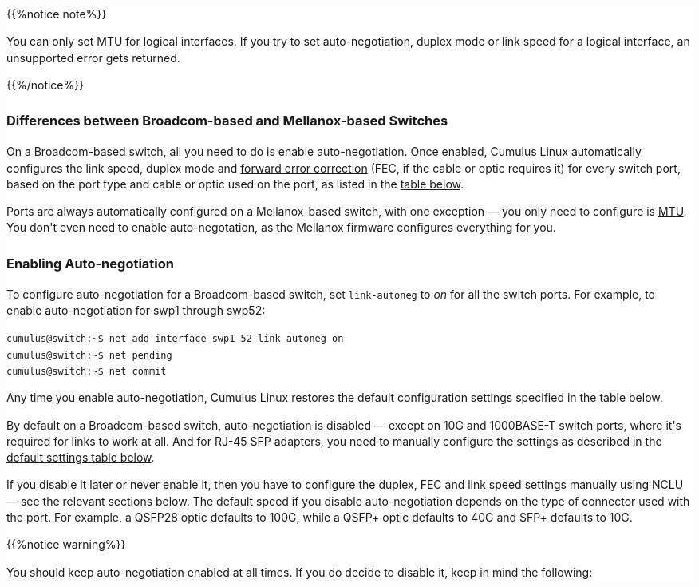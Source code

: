 {{%notice note%}}

You can only set MTU for logical interfaces. If you try to set
auto-negotiation, duplex mode or link speed for a logical interface, an
unsupported error gets returned.

{{%/notice%}}

### Differences between Broadcom-based and Mellanox-based Switches

On a Broadcom-based switch, all you need to do is enable
auto-negotiation. Once enabled, Cumulus Linux automatically configures
the link speed, duplex mode and [forward error
correction](https://en.wikipedia.org/wiki/Forward_error_correction)
(FEC, if the cable or optic requires it) for every switch port, based on
the port type and cable or optic used on the port, as listed in the
[table below](#interface-configuration-recommendations).

Ports are always automatically configured on a Mellanox-based switch,
with one exception — you only need to configure is [MTU](#mtu). You 
don't even need to enable auto-negotation, as the Mellanox firmware 
configures everything for you.

### Enabling Auto-negotiation

To configure auto-negotiation for a Broadcom-based switch, set
`link-autoneg` to *on* for all the switch ports. For example, to enable
auto-negotiation for swp1 through swp52:

    cumulus@switch:~$ net add interface swp1-52 link autoneg on
    cumulus@switch:~$ net pending
    cumulus@switch:~$ net commit

Any time you enable auto-negotiation, Cumulus Linux restores the default
configuration settings specified in the 
[table below](#interface-configuration-recommendations).

By default on a Broadcom-based switch, auto-negotiation is disabled —
except on 10G and 1000BASE-T switch ports, where it's required for links
to work at all. And for RJ-45 SFP adapters, you need to manually
configure the settings as described in the 
[default settings table below](#interface-configuration-recommendations).

If you disable it later or never enable it, then you have to configure
the duplex, FEC and link speed settings manually using
[NCLU](/version/cumulus-linux-36/System-Configuration/Network-Command-Line-Utility-NCLU/)
— see the relevant sections below. The default speed if you disable
auto-negotiation depends on the type of connector used with the port.
For example, a QSFP28 optic defaults to 100G, while a QSFP+ optic
defaults to 40G and SFP+ defaults to 10G.

{{%notice warning%}}

You should keep auto-negotiation enabled at all times. If you do decide
to disable it, keep in mind the following:
